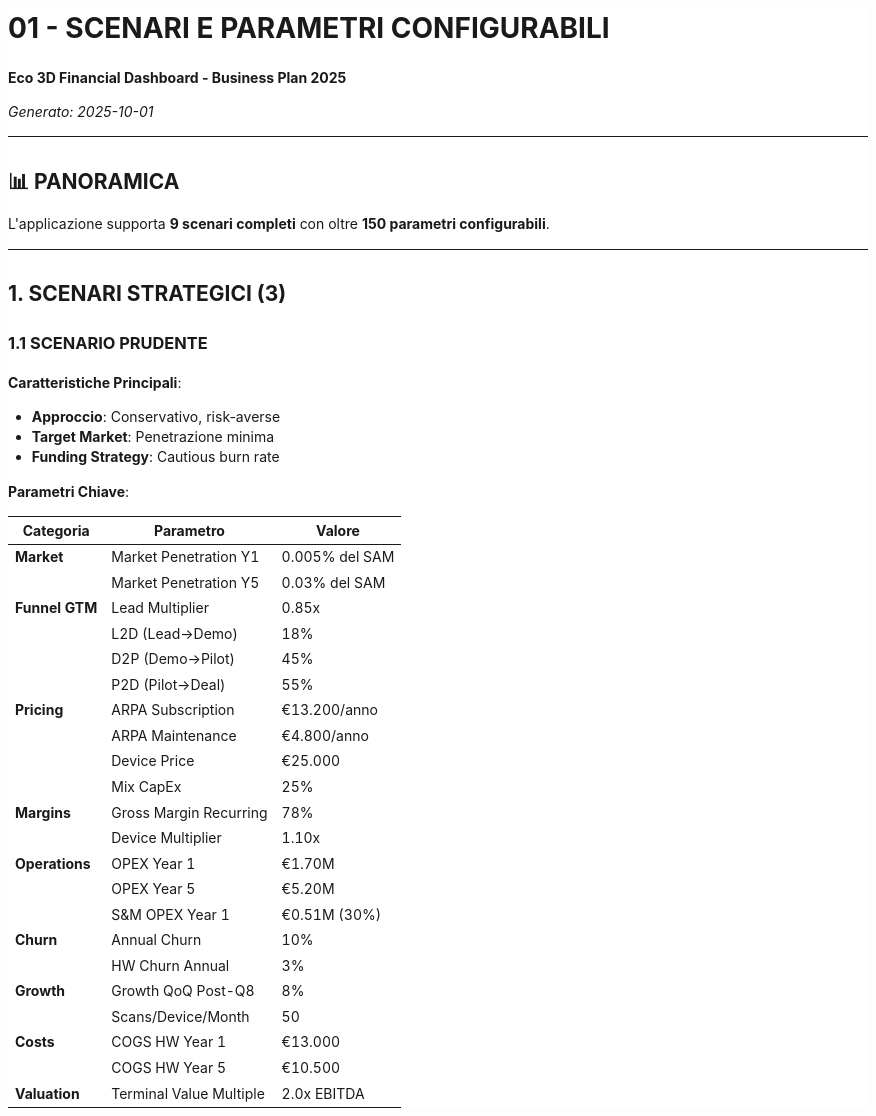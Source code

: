 # 01 - SCENARI E PARAMETRI CONFIGURABILI
**Eco 3D Financial Dashboard - Business Plan 2025**

*Generato: 2025-10-01*

---

## 📊 PANORAMICA

L'applicazione supporta **9 scenari completi** con oltre **150 parametri configurabili**.

---

## 1. SCENARI STRATEGICI (3)

### 1.1 SCENARIO PRUDENTE

**Caratteristiche Principali**:
- **Approccio**: Conservativo, risk-averse
- **Target Market**: Penetrazione minima
- **Funding Strategy**: Cautious burn rate

**Parametri Chiave**:

| Categoria | Parametro | Valore |
|-----------|-----------|--------|
| **Market** | Market Penetration Y1 | 0.005% del SAM |
| | Market Penetration Y5 | 0.03% del SAM |
| **Funnel GTM** | Lead Multiplier | 0.85x |
| | L2D (Lead→Demo) | 18% |
| | D2P (Demo→Pilot) | 45% |
| | P2D (Pilot→Deal) | 55% |
| **Pricing** | ARPA Subscription | €13.200/anno |
| | ARPA Maintenance | €4.800/anno |
| | Device Price | €25.000 |
| | Mix CapEx | 25% |
| **Margins** | Gross Margin Recurring | 78% |
| | Device Multiplier | 1.10x |
| **Operations** | OPEX Year 1 | €1.70M |
| | OPEX Year 5 | €5.20M |
| | S&M OPEX Year 1 | €0.51M (30%) |
| **Churn** | Annual Churn | 10% |
| | HW Churn Annual | 3% |
| **Growth** | Growth QoQ Post-Q8 | 8% |
| | Scans/Device/Month | 50 |
| **Costs** | COGS HW Year 1 | €13.000 |
| | COGS HW Year 5 | €10.500 |
| **Valuation** | Terminal Value Multiple | 2.0x EBITDA |